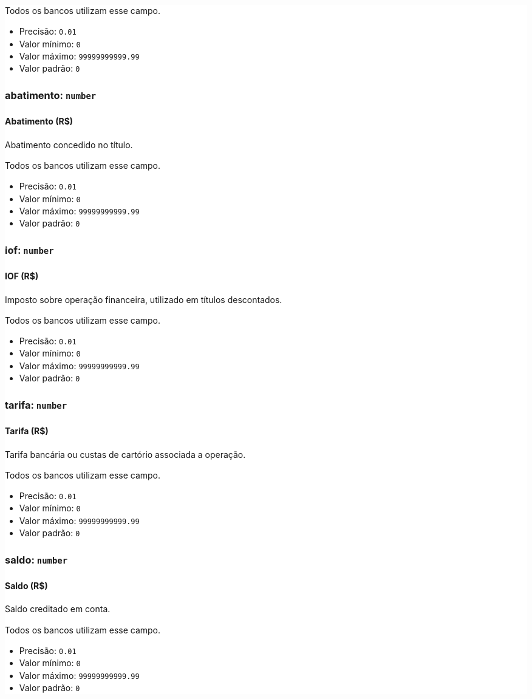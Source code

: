 Todos os bancos utilizam esse campo.

 - Precisão: `0.01`
 - Valor mínimo: `0`
 - Valor máximo: `99999999999.99`
 - Valor padrão: `0`

### abatimento: `number`

#### Abatimento (R$)

Abatimento concedido no título.

Todos os bancos utilizam esse campo.

 - Precisão: `0.01`
 - Valor mínimo: `0`
 - Valor máximo: `99999999999.99`
 - Valor padrão: `0`

### iof: `number`

#### IOF (R$)

Imposto sobre operação financeira, utilizado em títulos descontados.

Todos os bancos utilizam esse campo.

 - Precisão: `0.01`
 - Valor mínimo: `0`
 - Valor máximo: `99999999999.99`
 - Valor padrão: `0`

### tarifa: `number`

#### Tarifa (R$)

Tarifa bancária ou custas de cartório associada a operação.

Todos os bancos utilizam esse campo.

 - Precisão: `0.01`
 - Valor mínimo: `0`
 - Valor máximo: `99999999999.99`
 - Valor padrão: `0`

### saldo: `number`

#### Saldo (R$)

Saldo creditado em conta.

Todos os bancos utilizam esse campo.

 - Precisão: `0.01`
 - Valor mínimo: `0`
 - Valor máximo: `99999999999.99`
 - Valor padrão: `0`
